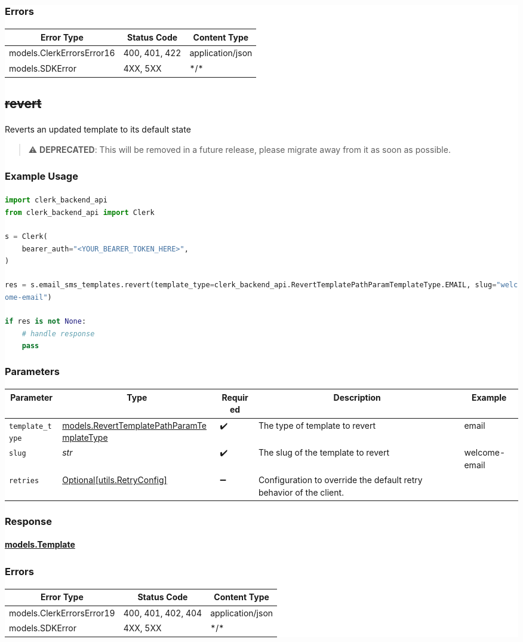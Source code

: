 ### Errors

| Error Type                | Status Code               | Content Type              |
| ------------------------- | ------------------------- | ------------------------- |
| models.ClerkErrorsError16 | 400, 401, 422             | application/json          |
| models.SDKError           | 4XX, 5XX                  | \*/\*                     |

## ~~revert~~

Reverts an updated template to its default state

> :warning: **DEPRECATED**: This will be removed in a future release, please migrate away from it as soon as possible.

### Example Usage

```python
import clerk_backend_api
from clerk_backend_api import Clerk

s = Clerk(
    bearer_auth="<YOUR_BEARER_TOKEN_HERE>",
)

res = s.email_sms_templates.revert(template_type=clerk_backend_api.RevertTemplatePathParamTemplateType.EMAIL, slug="welcome-email")

if res is not None:
    # handle response
    pass

```

### Parameters

| Parameter                                                                                         | Type                                                                                              | Required                                                                                          | Description                                                                                       | Example                                                                                           |
| ------------------------------------------------------------------------------------------------- | ------------------------------------------------------------------------------------------------- | ------------------------------------------------------------------------------------------------- | ------------------------------------------------------------------------------------------------- | ------------------------------------------------------------------------------------------------- |
| `template_type`                                                                                   | [models.RevertTemplatePathParamTemplateType](../../models/reverttemplatepathparamtemplatetype.md) | :heavy_check_mark:                                                                                | The type of template to revert                                                                    | email                                                                                             |
| `slug`                                                                                            | *str*                                                                                             | :heavy_check_mark:                                                                                | The slug of the template to revert                                                                | welcome-email                                                                                     |
| `retries`                                                                                         | [Optional[utils.RetryConfig]](../../models/utils/retryconfig.md)                                  | :heavy_minus_sign:                                                                                | Configuration to override the default retry behavior of the client.                               |                                                                                                   |

### Response

**[models.Template](../../models/template.md)**

### Errors

| Error Type                | Status Code               | Content Type              |
| ------------------------- | ------------------------- | ------------------------- |
| models.ClerkErrorsError19 | 400, 401, 402, 404        | application/json          |
| models.SDKError           | 4XX, 5XX                  | \*/\*                     |
